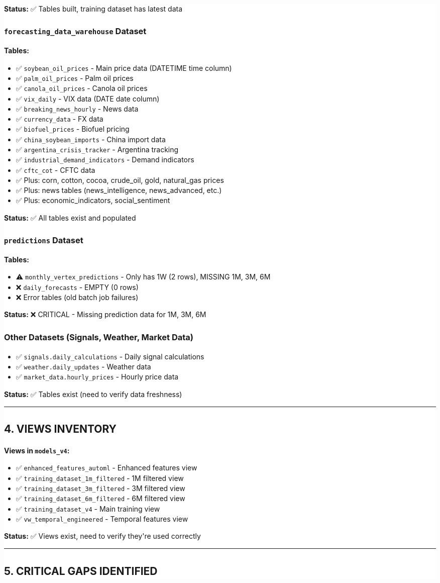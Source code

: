 **Status:** ✅ Tables built, training dataset has latest data

### `forecasting_data_warehouse` Dataset
**Tables:**
- ✅ `soybean_oil_prices` - Main price data (DATETIME time column)
- ✅ `palm_oil_prices` - Palm oil prices
- ✅ `canola_oil_prices` - Canola oil prices
- ✅ `vix_daily` - VIX data (DATE date column)
- ✅ `breaking_news_hourly` - News data
- ✅ `currency_data` - FX data
- ✅ `biofuel_prices` - Biofuel pricing
- ✅ `china_soybean_imports` - China import data
- ✅ `argentina_crisis_tracker` - Argentina tracking
- ✅ `industrial_demand_indicators` - Demand indicators
- ✅ `cftc_cot` - CFTC data
- ✅ Plus: corn, cotton, cocoa, crude_oil, gold, natural_gas prices
- ✅ Plus: news tables (news_intelligence, news_advanced, etc.)
- ✅ Plus: economic_indicators, social_sentiment

**Status:** ✅ All tables exist and populated

### `predictions` Dataset
**Tables:**
- ⚠️ `monthly_vertex_predictions` - Only has 1W (2 rows), MISSING 1M, 3M, 6M
- ❌ `daily_forecasts` - EMPTY (0 rows)
- ❌ Error tables (old batch job failures)

**Status:** ❌ CRITICAL - Missing prediction data for 1M, 3M, 6M

### Other Datasets (Signals, Weather, Market Data)
- ✅ `signals.daily_calculations` - Daily signal calculations
- ✅ `weather.daily_updates` - Weather data
- ✅ `market_data.hourly_prices` - Hourly price data

**Status:** ✅ Tables exist (need to verify data freshness)

---

## 4. VIEWS INVENTORY

**Views in `models_v4`:**
- ✅ `enhanced_features_automl` - Enhanced features view
- ✅ `training_dataset_1m_filtered` - 1M filtered view
- ✅ `training_dataset_3m_filtered` - 3M filtered view
- ✅ `training_dataset_6m_filtered` - 6M filtered view
- ✅ `training_dataset_v4` - Main training view
- ✅ `vw_temporal_engineered` - Temporal features view

**Status:** ✅ Views exist, need to verify they're used correctly

---

## 5. CRITICAL GAPS IDENTIFIED
